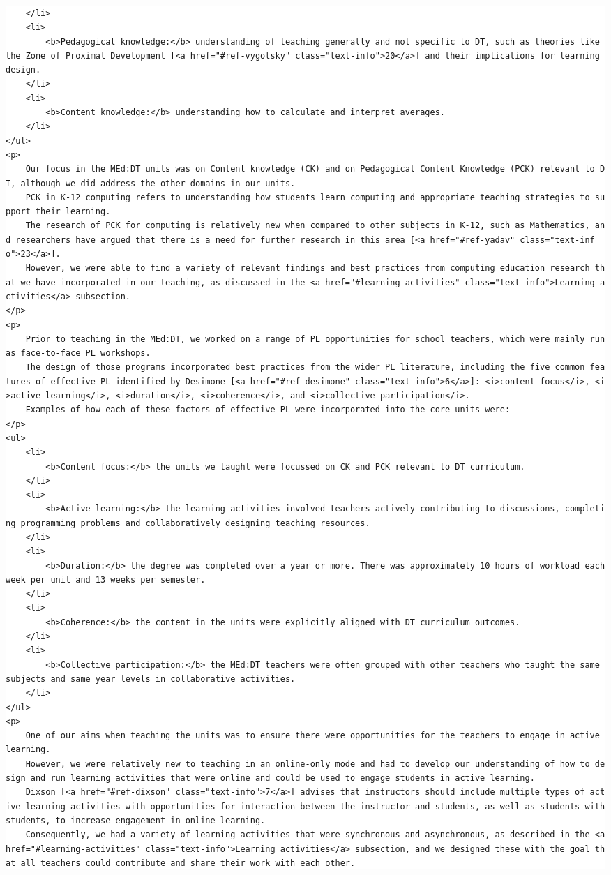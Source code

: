         </li>
        <li>
            <b>Pedagogical knowledge:</b> understanding of teaching generally and not specific to DT, such as theories like the Zone of Proximal Development [<a href="#ref-vygotsky" class="text-info">20</a>] and their implications for learning design.
        </li>
        <li>
            <b>Content knowledge:</b> understanding how to calculate and interpret averages.
        </li>
    </ul>
    <p>
        Our focus in the MEd:DT units was on Content knowledge (CK) and on Pedagogical Content Knowledge (PCK) relevant to DT, although we did address the other domains in our units. 
        PCK in K-12 computing refers to understanding how students learn computing and appropriate teaching strategies to support their learning. 
        The research of PCK for computing is relatively new when compared to other subjects in K-12, such as Mathematics, and researchers have argued that there is a need for further research in this area [<a href="#ref-yadav" class="text-info">23</a>]. 
        However, we were able to find a variety of relevant findings and best practices from computing education research that we have incorporated in our teaching, as discussed in the <a href="#learning-activities" class="text-info">Learning activities</a> subsection.
    </p>
    <p>
        Prior to teaching in the MEd:DT, we worked on a range of PL opportunities for school teachers, which were mainly run as face-to-face PL workshops. 
        The design of those programs incorporated best practices from the wider PL literature, including the five common features of effective PL identified by Desimone [<a href="#ref-desimone" class="text-info">6</a>]: <i>content focus</i>, <i>active learning</i>, <i>duration</i>, <i>coherence</i>, and <i>collective participation</i>. 
        Examples of how each of these factors of effective PL were incorporated into the core units were:
    </p>
    <ul>
        <li>
            <b>Content focus:</b> the units we taught were focussed on CK and PCK relevant to DT curriculum.
        </li>
        <li>
            <b>Active learning:</b> the learning activities involved teachers actively contributing to discussions, completing programming problems and collaboratively designing teaching resources.
        </li>
        <li>
            <b>Duration:</b> the degree was completed over a year or more. There was approximately 10 hours of workload each week per unit and 13 weeks per semester.
        </li>
        <li>
            <b>Coherence:</b> the content in the units were explicitly aligned with DT curriculum outcomes.
        </li>
        <li>
            <b>Collective participation:</b> the MEd:DT teachers were often grouped with other teachers who taught the same subjects and same year levels in collaborative activities.
        </li>
    </ul>
    <p>
        One of our aims when teaching the units was to ensure there were opportunities for the teachers to engage in active learning. 
        However, we were relatively new to teaching in an online-only mode and had to develop our understanding of how to design and run learning activities that were online and could be used to engage students in active learning. 
        Dixson [<a href="#ref-dixson" class="text-info">7</a>] advises that instructors should include multiple types of active learning activities with opportunities for interaction between the instructor and students, as well as students with students, to increase engagement in online learning. 
        Consequently, we had a variety of learning activities that were synchronous and asynchronous, as described in the <a href="#learning-activities" class="text-info">Learning activities</a> subsection, and we designed these with the goal that all teachers could contribute and share their work with each other. 